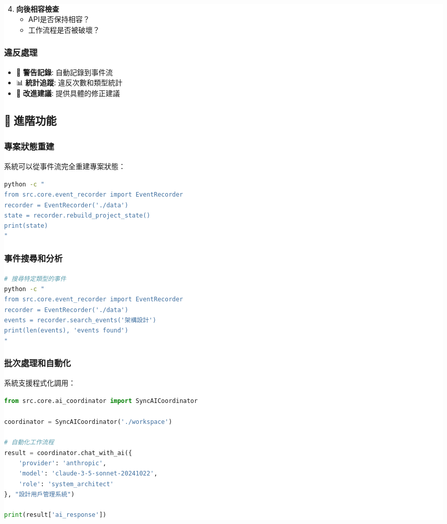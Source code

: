 4. **向後相容檢查**
   - API是否保持相容？
   - 工作流程是否被破壞？

### 違反處理

- 🚨 **警告記錄**: 自動記錄到事件流
- 📊 **統計追蹤**: 違反次數和類型統計
- 🔧 **改進建議**: 提供具體的修正建議

## 🚀 進階功能

### 專案狀態重建

系統可以從事件流完全重建專案狀態：

```bash
python -c "
from src.core.event_recorder import EventRecorder
recorder = EventRecorder('./data')
state = recorder.rebuild_project_state()
print(state)
"
```

### 事件搜尋和分析

```bash
# 搜尋特定類型的事件
python -c "
from src.core.event_recorder import EventRecorder
recorder = EventRecorder('./data')
events = recorder.search_events('架構設計')
print(len(events), 'events found')
"
```

### 批次處理和自動化

系統支援程式化調用：

```python
from src.core.ai_coordinator import SyncAICoordinator

coordinator = SyncAICoordinator('./workspace')

# 自動化工作流程
result = coordinator.chat_with_ai({
    'provider': 'anthropic',
    'model': 'claude-3-5-sonnet-20241022',
    'role': 'system_architect'
}, "設計用戶管理系統")

print(result['ai_response'])
```
